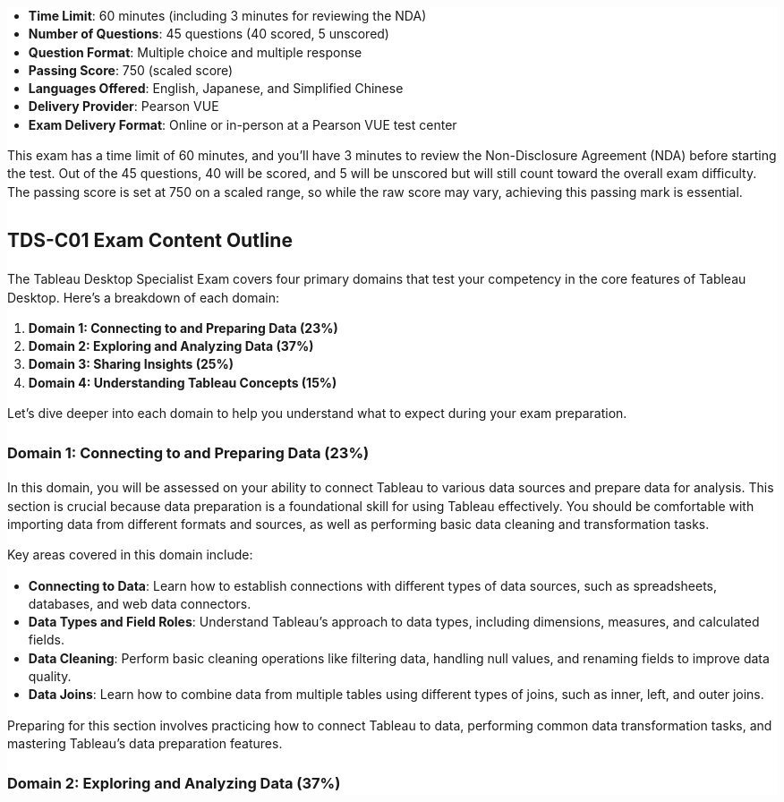 <ul>
	<li><strong>Time Limit</strong>: 60 minutes (including 3 minutes for reviewing the NDA)</li>
	<li><strong>Number of Questions</strong>: 45 questions (40 scored, 5 unscored)</li>
	<li><strong>Question Format</strong>: Multiple choice and multiple response</li>
	<li><strong>Passing Score</strong>: 750 (scaled score)</li>
	<li><strong>Languages Offered</strong>: English, Japanese, and Simplified Chinese</li>
	<li><strong>Delivery Provider</strong>: Pearson VUE</li>
	<li><strong>Exam Delivery Format</strong>: Online or in-person at a Pearson VUE test center</li>
</ul>

<p>This exam has a time limit of 60 minutes, and you&rsquo;ll have 3 minutes to review the Non-Disclosure Agreement (NDA) before starting the test. Out of the 45 questions, 40 will be scored, and 5 will be unscored but will still count toward the overall exam difficulty. The passing score is set at 750 on a scaled range, so while the raw score may vary, achieving this passing mark is essential.</p>

<h2><strong>TDS-C01 Exam Content Outline</strong></h2>

<p>The Tableau Desktop Specialist Exam covers four primary domains that test your competency in the core features of Tableau Desktop. Here&rsquo;s a breakdown of each domain:</p>

<ol>
	<li><strong>Domain 1: Connecting to and Preparing Data (23%)</strong></li>
	<li><strong>Domain 2: Exploring and Analyzing Data (37%)</strong></li>
	<li><strong>Domain 3: Sharing Insights (25%)</strong></li>
	<li><strong>Domain 4: Understanding Tableau Concepts (15%)</strong></li>
</ol>

<p>Let&rsquo;s dive deeper into each domain to help you understand what to expect during your exam preparation.</p>

<h3><strong>Domain 1: Connecting to and Preparing Data (23%)</strong></h3>

<p>In this domain, you will be assessed on your ability to connect Tableau to various data sources and prepare data for analysis. This section is crucial because data preparation is a foundational skill for using Tableau effectively. You should be comfortable with importing data from different formats and sources, as well as performing basic data cleaning and transformation tasks.</p>

<p>Key areas covered in this domain include:</p>

<ul>
	<li><strong>Connecting to Data</strong>: Learn how to establish connections with different types of data sources, such as spreadsheets, databases, and web data connectors.</li>
	<li><strong>Data Types and Field Roles</strong>: Understand Tableau&rsquo;s approach to data types, including dimensions, measures, and calculated fields.</li>
	<li><strong>Data Cleaning</strong>: Perform basic cleaning operations like filtering data, handling null values, and renaming fields to improve data quality.</li>
	<li><strong>Data Joins</strong>: Learn how to combine data from multiple tables using different types of joins, such as inner, left, and outer joins.</li>
</ul>

<p>Preparing for this section involves practicing how to connect Tableau to data, performing common data transformation tasks, and mastering Tableau&rsquo;s data preparation features.</p>

<h3><strong>Domain 2: Exploring and Analyzing Data (37%)</strong></h3>
